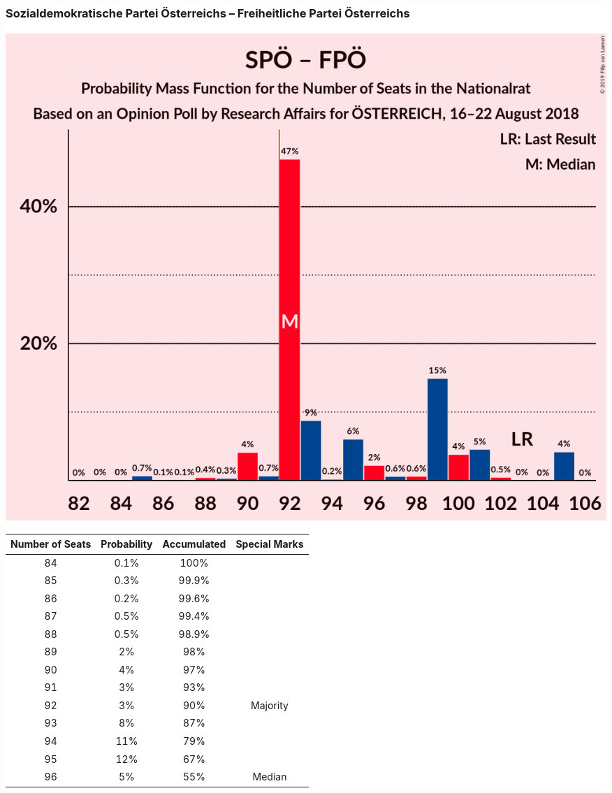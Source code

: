### Sozialdemokratische Partei Österreichs – Freiheitliche Partei Österreichs

![Graph with seats probability mass function not yet produced](2018-08-22-ResearchAffairs-coalitions-seats-pmf-spö–fpö.png "Seats Probability Mass Function")

| Number of Seats | Probability | Accumulated | Special Marks |
|:---------------:|:-----------:|:-----------:|:-------------:|
| 84 | 0.1% | 100% |  |
| 85 | 0.3% | 99.9% |  |
| 86 | 0.2% | 99.6% |  |
| 87 | 0.5% | 99.4% |  |
| 88 | 0.5% | 98.9% |  |
| 89 | 2% | 98% |  |
| 90 | 4% | 97% |  |
| 91 | 3% | 93% |  |
| 92 | 3% | 90% | Majority |
| 93 | 8% | 87% |  |
| 94 | 11% | 79% |  |
| 95 | 12% | 67% |  |
| 96 | 5% | 55% | Median |